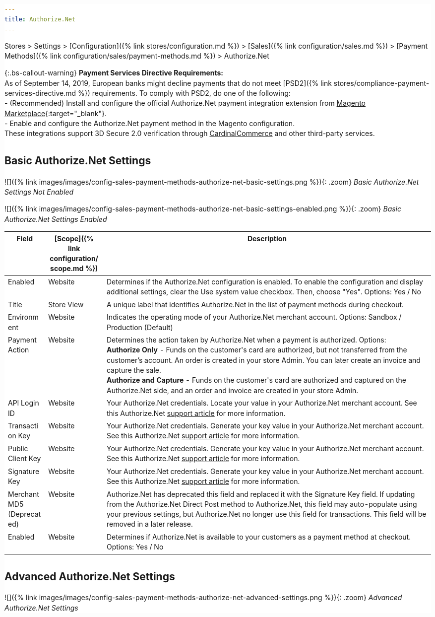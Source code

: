 ```yaml
---
title: Authorize.Net
---
```


Stores > Settings > [Configuration]({% link stores/configuration.md %}) > [Sales]({% link configuration/sales.md %}) > [Payment Methods]({% link configuration/sales/payment-methods.md %}) > Authorize.Net

{:.bs-callout-warning}
**Payment Services Directive Requirements:** <br/>
As of September 14, 2019, European banks might decline payments that do not meet [PSD2]({% link stores/compliance-payment-services-directive.md %}) requirements. To comply with PSD2, do one of the following:<br/>- (Recommended) Install and configure the official Authorize.Net payment integration extension from [Magento Marketplace](https://marketplace.magento.com/catalogsearch/result/?q=authorize.net){:target="_blank"}.<br/>- Enable and configure the Authorize.Net payment method in the Magento configuration.<br/>These integrations support 3D Secure 2.0 verification through [CardinalCommerce](https://www.cardinalcommerce.com/products/psd2) and other third-party services.

## Basic Authorize.Net Settings

![]({% link images/images/config-sales-payment-methods-authorize-net-basic-settings.png %}){: .zoom}
_Basic Authorize.Net Settings Not Enabled_

![]({% link images/images/config-sales-payment-methods-authorize-net-basic-settings-enabled.png %}){: .zoom}
_Basic Authorize.Net Settings Enabled_

|Field|[Scope]({% link configuration/scope.md %})|Description|
|--- |--- |--- |
|Enabled|Website|Determines if the Authorize.Net configuration is enabled. To enable the configuration and display additional settings, clear the Use system value checkbox. Then, choose "Yes". Options: Yes / No|
|Title|Store View|A unique label that identifies Authorize.Net in the list of payment methods during checkout.|
|Environment|Website|Indicates the operating mode of your Authorize.Net merchant account. Options: Sandbox / Production (Default) |
|Payment Action|Website|Determines the action taken by Authorize.Net when a payment is authorized. Options: <br/>**Authorize Only** - Funds on the customer's card are authorized, but not transferred from the customer’s account. An order is created in your store Admin. You can later create an invoice and capture the sale. <br/>**Authorize and Capture** - Funds on the customer's card are authorized and captured on the Authorize.Net side, and an order and invoice are created in your store Admin.|
|API Login ID|Website|Your Authorize.Net credentials. Locate your value in your Authorize.Net merchant account. See this Authorize.Net [support article](https://support.authorize.net/s/article/How-do-I-obtain-my-API-Login-ID-and-Transaction-Key) for more information.|
|Transaction Key|Website|Your Authorize.Net credentials. Generate your key value in your Authorize.Net merchant account. See this Authorize.Net [support article](https://support.authorize.net/s/article/How-do-I-obtain-my-API-Login-ID-and-Transaction-Key) for more information.|
|Public Client Key|Website|Your Authorize.Net credentials. Generate your key value in your Authorize.Net merchant account. See this Authorize.Net [support article](https://support.authorize.net/s/article/How-do-I-obtain-my-API-Login-ID-and-Transaction-Key) for more information.|
|Signature Key|Website|Your Authorize.Net credentials. Generate your key value in your Authorize.Net merchant account. See this Authorize.Net [support article](https://support.authorize.net/s/article/How-do-I-obtain-my-API-Login-ID-and-Transaction-Key) for more information.|
|Merchant MD5 (Deprecated)|Website|Authorize.Net has deprecated this field and replaced it with the Signature Key field. If updating from the Authorize.Net Direct Post method to Authorize.Net, this field may auto-populate using your previous settings, but Authorize.Net no longer use this field for transactions. This field will be removed in a later release.|
|Enabled|Website|Determines if Authorize.Net is available to your customers as a payment method at checkout. Options: Yes / No|

## Advanced Authorize.Net Settings

![]({% link images/images/config-sales-payment-methods-authorize-net-advanced-settings.png %}){: .zoom}
_Advanced Authorize.Net Settings_
